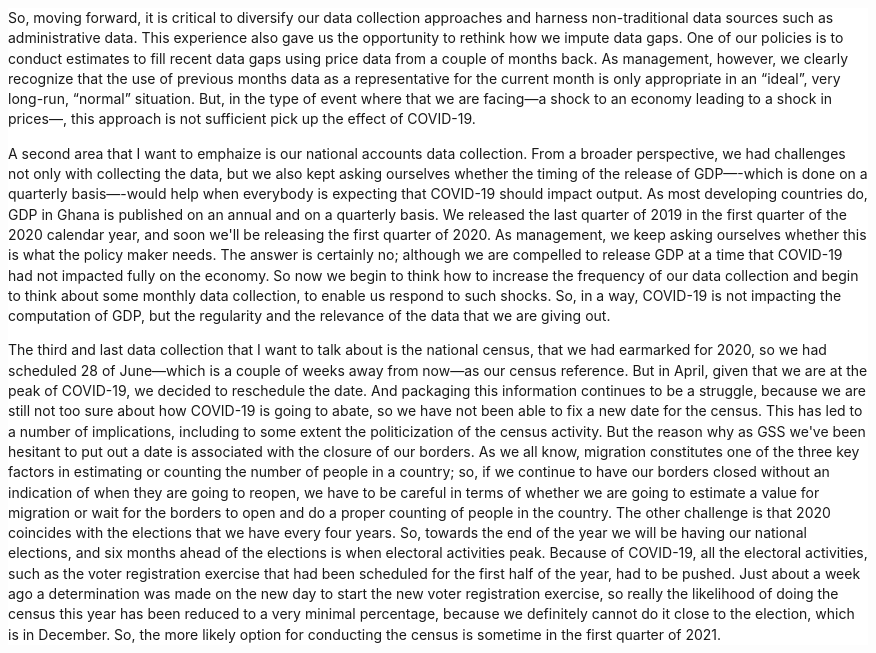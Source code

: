 So, moving forward, it is critical to diversify our data collection approaches
and harness non-traditional data sources such as administrative data. This
experience also gave us the opportunity to rethink how we impute data gaps. One
of our policies is to conduct estimates to fill recent data gaps using price
data from a couple of months back. As management, however, we clearly recognize
that the use of previous months data as a representative for the current month
is only appropriate in an “ideal”, very long-run, “normal” situation. But, in
the type of event where that we are facing—a shock to an economy leading to a
shock in prices—, this approach is not sufficient pick up the effect of
COVID-19.

A second area that I want to emphaize is our national accounts data collection.
From a broader perspective, we had challenges not only with collecting the data,
but we also kept asking ourselves whether the timing of the release of
GDP—-which is done on a quarterly basis—-would help when everybody is expecting
that COVID-19 should impact output. As most developing countries do, GDP in
Ghana is published on an annual and on a quarterly basis. We released the last
quarter of 2019 in the first quarter of the 2020 calendar year, and soon we'll
be releasing the first quarter of 2020. As management, we keep asking ourselves
whether this is what the policy maker needs. The answer is certainly no;
although we are compelled to release GDP at a time that COVID-19 had not
impacted fully on the economy. So now we begin to think how to increase the
frequency of our data collection and begin to think about some monthly data
collection, to enable us respond to such shocks. So, in a way, COVID-19 is not
impacting the computation of GDP, but the regularity and the relevance of the
data that we are giving out.

The third and last data collection that I want to talk about is the national
census, that we had earmarked for 2020, so we had scheduled 28 of June—which is
a couple of weeks away from now—as our census reference. But in April, given
that we are at the peak of COVID-19, we decided to reschedule the date. And
packaging this information continues to be a struggle, because we are still not
too sure about how COVID-19 is going to abate, so we have not been able to fix a
new date for the census. This has led to a number of implications, including to
some extent the politicization of the census activity. But the reason why as GSS
we've been hesitant to put out a date is associated with the closure of our
borders. As we all know, migration constitutes one of the three key factors in
estimating or counting the number of people in a country; so, if we continue to
have our borders closed without an indication of when they are going to reopen,
we have to be careful in terms of whether we are going to estimate a value for
migration or wait for the borders to open and do a proper counting of people in
the country. The other challenge is that 2020 coincides with the elections that
we have every four years. So, towards the end of the year we will be having our
national elections, and six months ahead of the elections is when electoral
activities peak. Because of COVID-19, all the electoral activities, such as the
voter registration exercise that had been scheduled for the first half of the
year, had to be pushed. Just about a week ago a determination was made on the
new day to start the new voter registration exercise, so really the likelihood
of doing the census this year has been reduced to a very minimal percentage,
because we definitely cannot do it close to the election, which is in December.
So, the more likely option for conducting the census is sometime in the first
quarter of 2021.
